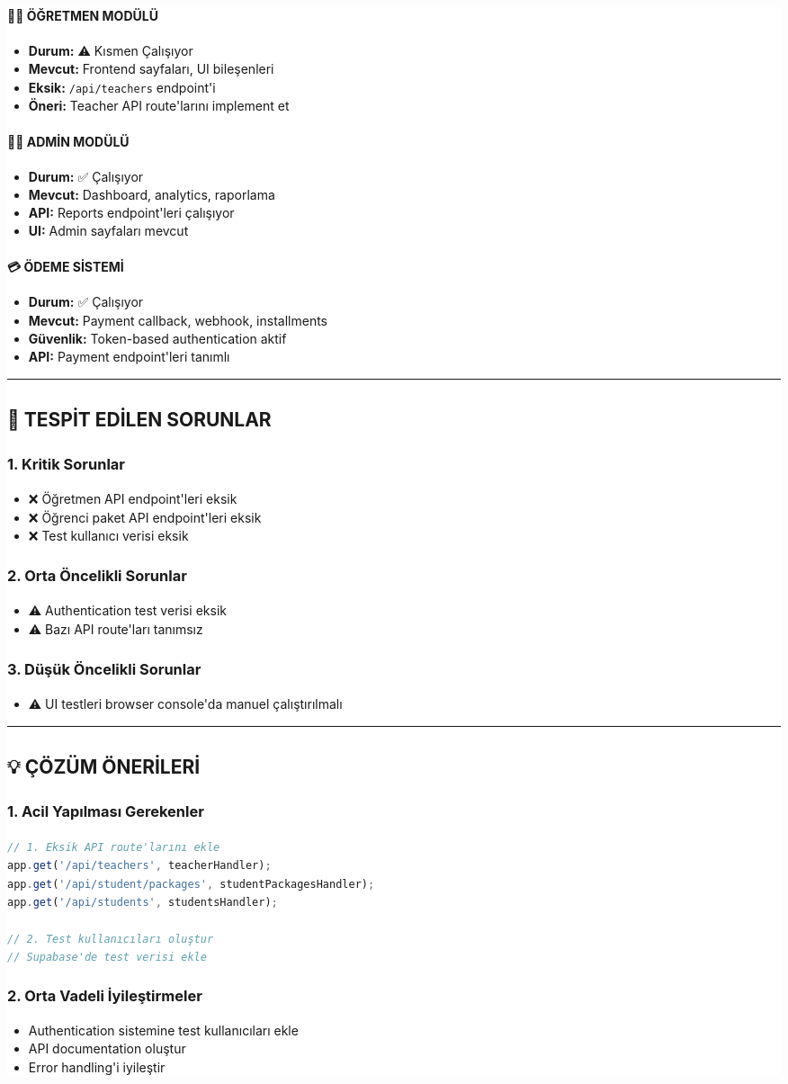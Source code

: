 #### 👨‍🏫 ÖĞRETMEN MODÜLÜ
- **Durum:** ⚠️ Kısmen Çalışıyor
- **Mevcut:** Frontend sayfaları, UI bileşenleri
- **Eksik:** `/api/teachers` endpoint'i
- **Öneri:** Teacher API route'larını implement et

#### 👨‍💼 ADMİN MODÜLÜ
- **Durum:** ✅ Çalışıyor
- **Mevcut:** Dashboard, analytics, raporlama
- **API:** Reports endpoint'leri çalışıyor
- **UI:** Admin sayfaları mevcut

#### 💳 ÖDEME SİSTEMİ
- **Durum:** ✅ Çalışıyor
- **Mevcut:** Payment callback, webhook, installments
- **Güvenlik:** Token-based authentication aktif
- **API:** Payment endpoint'leri tanımlı

---

## 🚨 TESPİT EDİLEN SORUNLAR

### 1. **Kritik Sorunlar**
- ❌ Öğretmen API endpoint'leri eksik
- ❌ Öğrenci paket API endpoint'leri eksik
- ❌ Test kullanıcı verisi eksik

### 2. **Orta Öncelikli Sorunlar**
- ⚠️ Authentication test verisi eksik
- ⚠️ Bazı API route'ları tanımsız

### 3. **Düşük Öncelikli Sorunlar**
- ⚠️ UI testleri browser console'da manuel çalıştırılmalı

---

## 💡 ÇÖZÜM ÖNERİLERİ

### 1. **Acil Yapılması Gerekenler**
```javascript
// 1. Eksik API route'larını ekle
app.get('/api/teachers', teacherHandler);
app.get('/api/student/packages', studentPackagesHandler);
app.get('/api/students', studentsHandler);

// 2. Test kullanıcıları oluştur
// Supabase'de test verisi ekle
```

### 2. **Orta Vadeli İyileştirmeler**
- Authentication sistemine test kullanıcıları ekle
- API documentation oluştur
- Error handling'i iyileştir
